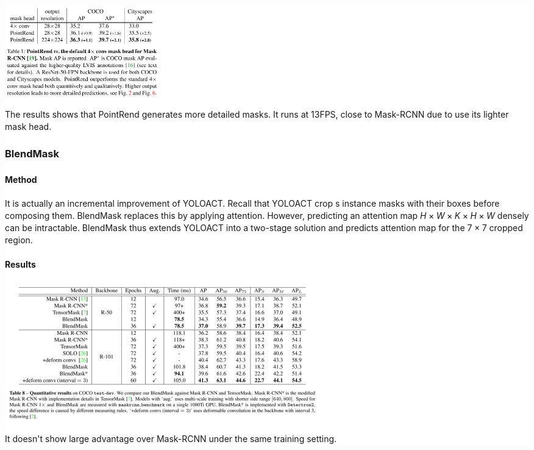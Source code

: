 <img src="resources\PointRend_Exp.png" style="zoom:50%;" />

The results shows that PointRend generates more detailed masks. It runs at 13FPS, close to Mask-RCNN due to use its lighter mask head.

### BlendMask

#### Method

It is actually an incremental improvement of YOLOACT. Recall that YOLOACT crop s instance masks with their boxes before composing them. BlendMask replaces this by applying attention. However, predicting an attention map $H\times W\times K \times H \times W$ densely can be intractable. BlendMask thus extends YOLOACT into a two-stage solution and predicts attention map for the $7 \times 7$ cropped region.

#### Results

<img src="resources\BlendMask_Exp.png" style="zoom:50%;" />

It doesn't show large advantage over Mask-RCNN under the same training setting.

 

